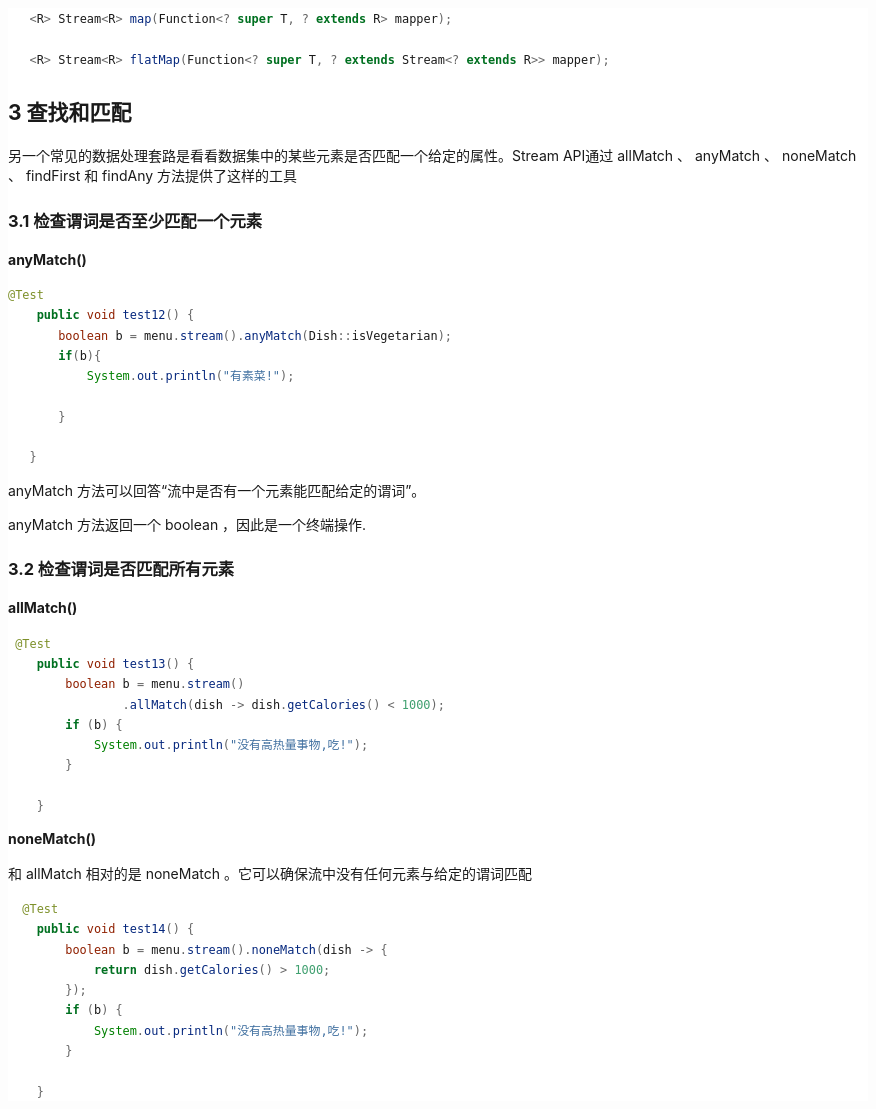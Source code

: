 
```java
   <R> Stream<R> map(Function<? super T, ? extends R> mapper);

   <R> Stream<R> flatMap(Function<? super T, ? extends Stream<? extends R>> mapper);

```
## 3 查找和匹配

另一个常见的数据处理套路是看看数据集中的某些元素是否匹配一个给定的属性。Stream
API通过 allMatch 、 anyMatch 、 noneMatch 、 findFirst 和 findAny 方法提供了这样的工具

### 3.1 检查谓词是否至少匹配一个元素
 
 **anyMatch()**

```java
@Test
    public void test12() {
       boolean b = menu.stream().anyMatch(Dish::isVegetarian);
       if(b){
           System.out.println("有素菜!");

       }

   }
```
anyMatch 方法可以回答“流中是否有一个元素能匹配给定的谓词”。

anyMatch 方法返回一个 boolean ，因此是一个终端操作.

### 3.2 检查谓词是否匹配所有元素

**allMatch()**

```java
 @Test
    public void test13() {
        boolean b = menu.stream()
                .allMatch(dish -> dish.getCalories() < 1000);
        if (b) {
            System.out.println("没有高热量事物,吃!");
        }

    }
```

**noneMatch()**

和 allMatch 相对的是 noneMatch 。它可以确保流中没有任何元素与给定的谓词匹配

```java
  @Test
    public void test14() {
        boolean b = menu.stream().noneMatch(dish -> {
            return dish.getCalories() > 1000;
        });
        if (b) {
            System.out.println("没有高热量事物,吃!");
        }

    }
```
